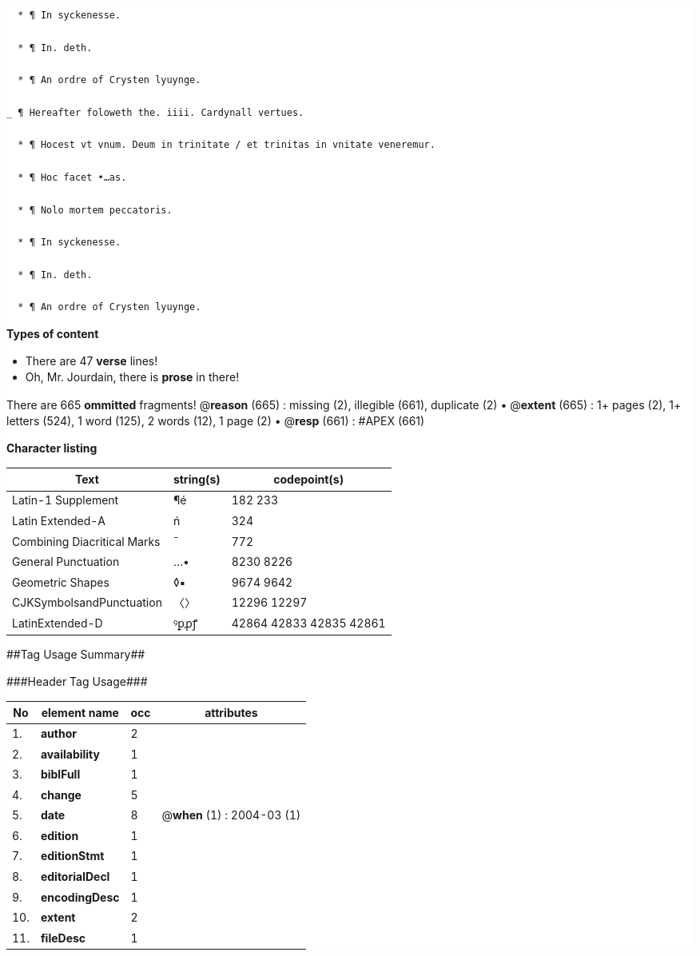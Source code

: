       * ¶ In syckenesse.

      * ¶ In. deth.

      * ¶ An ordre of Crysten lyuynge.

    _ ¶ Hereafter foloweth the. iiii. Cardynall vertues.

      * ¶ Hocest vt vnum. Deum in trinitate / et trinitas in vnitate veneremur.

      * ¶ Hoc facet •…as.

      * ¶ Nolo mortem peccatoris.

      * ¶ In syckenesse.

      * ¶ In. deth.

      * ¶ An ordre of Crysten lyuynge.

**Types of content**

  * There are 47 **verse** lines!
  * Oh, Mr. Jourdain, there is **prose** in there!

There are 665 **ommitted** fragments! 
 @__reason__ (665) : missing (2), illegible (661), duplicate (2)  •  @__extent__ (665) : 1+ pages (2), 1+ letters (524), 1 word (125), 2 words (12), 1 page (2)  •  @__resp__ (661) : #APEX (661)

**Character listing**


|Text|string(s)|codepoint(s)|
|---|---|---|
|Latin-1 Supplement|¶é|182 233|
|Latin Extended-A|ń|324|
|Combining             Diacritical Marks|̄|772|
|General Punctuation|…•|8230 8226|
|Geometric Shapes|◊▪|9674 9642|
|CJKSymbolsandPunctuation|〈〉|12296 12297|
|LatinExtended-D|ꝰꝑꝓꝭ|42864 42833 42835 42861|

##Tag Usage Summary##

###Header Tag Usage###

|No|element name|occ|attributes|
|---|---|---|---|
|1.|__author__|2||
|2.|__availability__|1||
|3.|__biblFull__|1||
|4.|__change__|5||
|5.|__date__|8| @__when__ (1) : 2004-03 (1)|
|6.|__edition__|1||
|7.|__editionStmt__|1||
|8.|__editorialDecl__|1||
|9.|__encodingDesc__|1||
|10.|__extent__|2||
|11.|__fileDesc__|1||